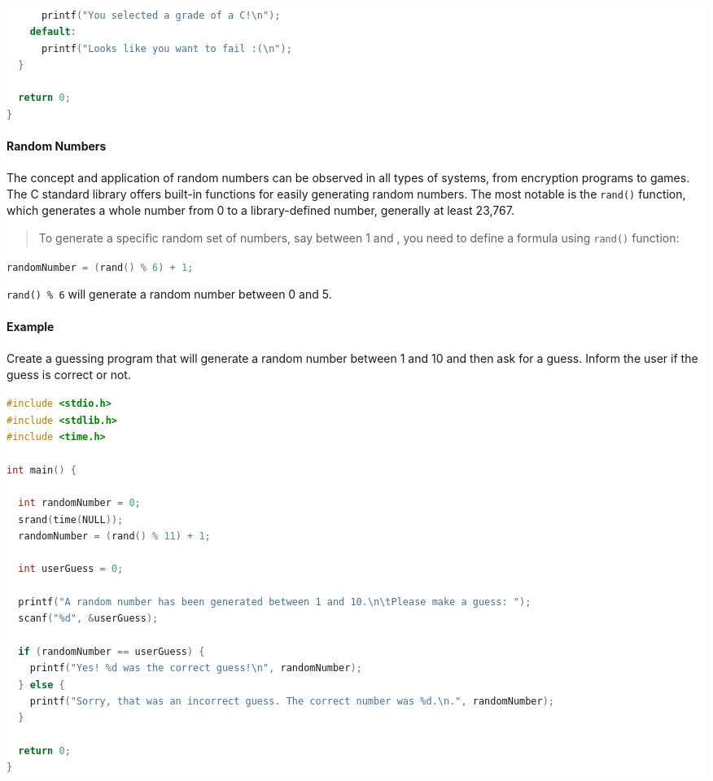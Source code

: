 ```c
      printf("You selected a grade of a C!\n");
    default:
      printf("Looks like you want to fail :(\n");
  }
  
  return 0;
}
```

#### Random Numbers

The concept and application of random numbers can be observed in all types of systems, from encryption programs to games. The C standard library offers built-in functions for easily generating random numbers. The most notable is the `rand()` function, which generates a whole number from 0 to a library-defined number, generally at least 23,767.

>To generate a specific random set of numbers, say between 1 and , you need to define a formula using `rand()` function:

```c
randomNumber = (rand() % 6) + 1;
```

`rand() % 6` will generate a random number between 0 and 5.

#### Example

Create a guessing program that will generate a random number between 1 and 10 and then ask for a guess. Inform the user if the guess is correct or not.

```c
#include <stdio.h>
#include <stdlib.h>
#include <time.h>

int main() {
  
  int randomNumber = 0;
  srand(time(NULL));
  randomNumber = (rand() % 11) + 1;
  
  int userGuess = 0;
  
  printf("A random number has been generated between 1 and 10.\n\tPlease make a guess: ");
  scanf("%d", &userGuess);
  
  if (randomNumber == userGuess) {
    printf("Yes! %d was the correct guess!\n", randomNumber);
  } else {
    printf("Sorry, that was an incorrect guess. The correct number was %d.\n.", randomNumber);
  }
  
  return 0;
}
```
